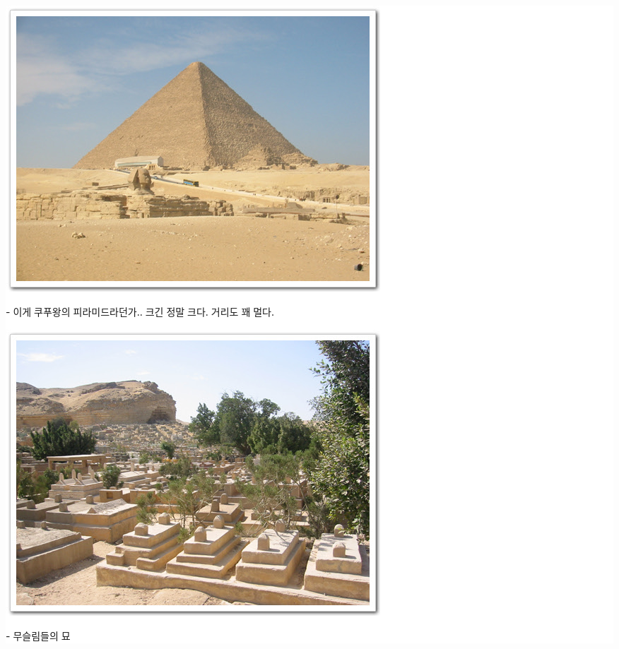 ![](../pds/200902/10/80/a0109780_499127f016cd6.jpg)

\- 이게 쿠푸왕의 피라미드라던가.. 크긴 정말 크다. 거리도 꽤 멀다.

![](../pds/200902/10/80/a0109780_499127f0e6845.jpg)

\- 무슬림들의 묘
